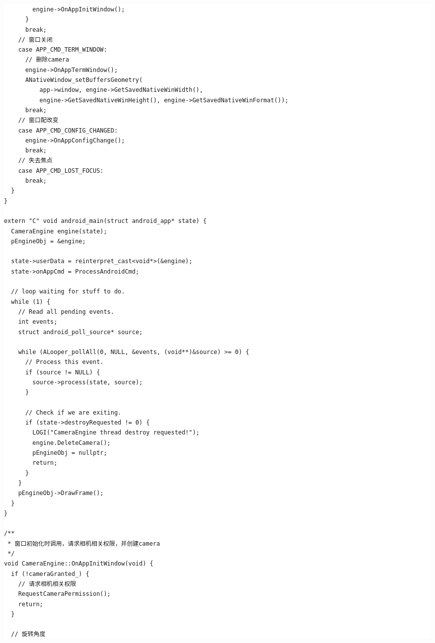 ```
        engine->OnAppInitWindow();
      }
      break;
    // 窗口关闭
    case APP_CMD_TERM_WINDOW:
      // 删除camera
      engine->OnAppTermWindow();
      ANativeWindow_setBuffersGeometry(
          app->window, engine->GetSavedNativeWinWidth(),
          engine->GetSavedNativeWinHeight(), engine->GetSavedNativeWinFormat());
      break;
    // 窗口配改变
    case APP_CMD_CONFIG_CHANGED:
      engine->OnAppConfigChange();
      break;
    // 失去焦点
    case APP_CMD_LOST_FOCUS:
      break;
  }
}

extern "C" void android_main(struct android_app* state) {
  CameraEngine engine(state);
  pEngineObj = &engine;

  state->userData = reinterpret_cast<void*>(&engine);
  state->onAppCmd = ProcessAndroidCmd;

  // loop waiting for stuff to do.
  while (1) {
    // Read all pending events.
    int events;
    struct android_poll_source* source;

    while (ALooper_pollAll(0, NULL, &events, (void**)&source) >= 0) {
      // Process this event.
      if (source != NULL) {
        source->process(state, source);
      }

      // Check if we are exiting.
      if (state->destroyRequested != 0) {
        LOGI("CameraEngine thread destroy requested!");
        engine.DeleteCamera();
        pEngineObj = nullptr;
        return;
      }
    }
    pEngineObj->DrawFrame();
  }
}

/**
 * 窗口初始化时调用，请求相机相关权限，并创建camera
 */
void CameraEngine::OnAppInitWindow(void) {
  if (!cameraGranted_) {
    // 请求相机相关权限
    RequestCameraPermission();
    return;
  }

  // 旋转角度
```